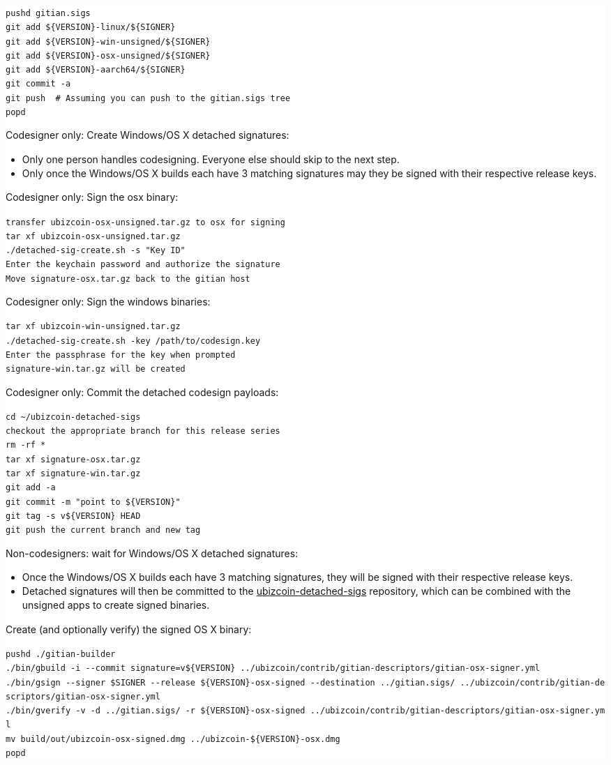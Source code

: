     pushd gitian.sigs
    git add ${VERSION}-linux/${SIGNER}
    git add ${VERSION}-win-unsigned/${SIGNER}
    git add ${VERSION}-osx-unsigned/${SIGNER}
    git add ${VERSION}-aarch64/${SIGNER}
    git commit -a
    git push  # Assuming you can push to the gitian.sigs tree
    popd

Codesigner only: Create Windows/OS X detached signatures:
- Only one person handles codesigning. Everyone else should skip to the next step.
- Only once the Windows/OS X builds each have 3 matching signatures may they be signed with their respective release keys.

Codesigner only: Sign the osx binary:

    transfer ubizcoin-osx-unsigned.tar.gz to osx for signing
    tar xf ubizcoin-osx-unsigned.tar.gz
    ./detached-sig-create.sh -s "Key ID"
    Enter the keychain password and authorize the signature
    Move signature-osx.tar.gz back to the gitian host

Codesigner only: Sign the windows binaries:

    tar xf ubizcoin-win-unsigned.tar.gz
    ./detached-sig-create.sh -key /path/to/codesign.key
    Enter the passphrase for the key when prompted
    signature-win.tar.gz will be created

Codesigner only: Commit the detached codesign payloads:

    cd ~/ubizcoin-detached-sigs
    checkout the appropriate branch for this release series
    rm -rf *
    tar xf signature-osx.tar.gz
    tar xf signature-win.tar.gz
    git add -a
    git commit -m "point to ${VERSION}"
    git tag -s v${VERSION} HEAD
    git push the current branch and new tag

Non-codesigners: wait for Windows/OS X detached signatures:

- Once the Windows/OS X builds each have 3 matching signatures, they will be signed with their respective release keys.
- Detached signatures will then be committed to the [ubizcoin-detached-sigs](https://github.com/ubizcoin-project/ubizcoin-detached-sigs) repository, which can be combined with the unsigned apps to create signed binaries.

Create (and optionally verify) the signed OS X binary:

    pushd ./gitian-builder
    ./bin/gbuild -i --commit signature=v${VERSION} ../ubizcoin/contrib/gitian-descriptors/gitian-osx-signer.yml
    ./bin/gsign --signer $SIGNER --release ${VERSION}-osx-signed --destination ../gitian.sigs/ ../ubizcoin/contrib/gitian-descriptors/gitian-osx-signer.yml
    ./bin/gverify -v -d ../gitian.sigs/ -r ${VERSION}-osx-signed ../ubizcoin/contrib/gitian-descriptors/gitian-osx-signer.yml
    mv build/out/ubizcoin-osx-signed.dmg ../ubizcoin-${VERSION}-osx.dmg
    popd
